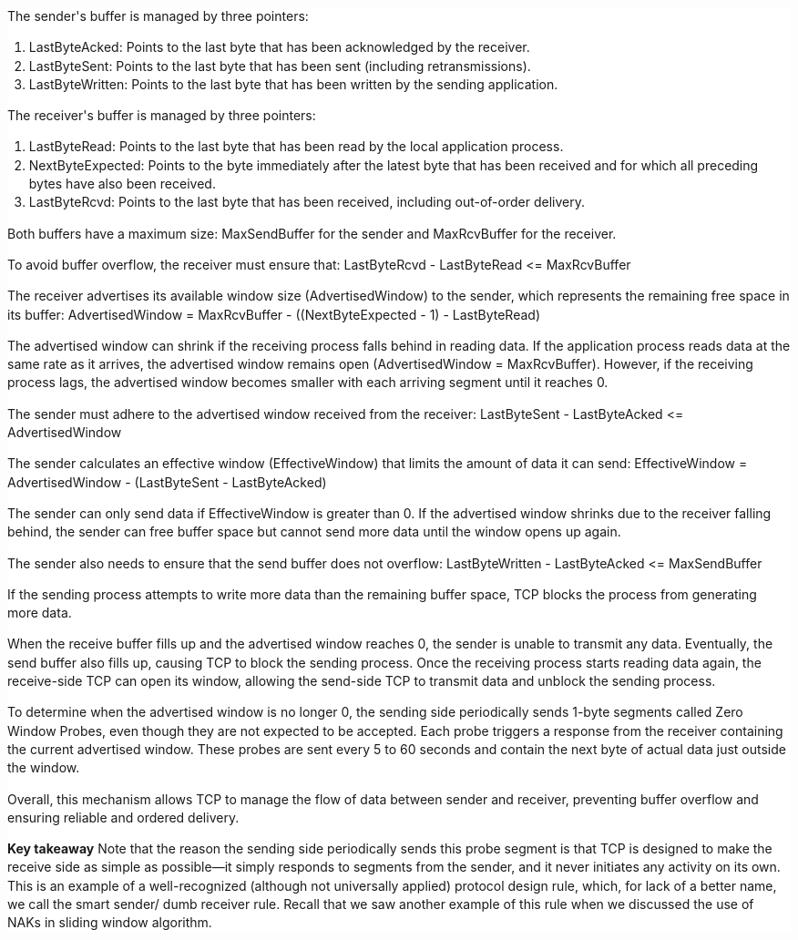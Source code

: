 The sender's buffer is managed by three pointers:

1.  LastByteAcked: Points to the last byte that has been acknowledged by the receiver.
2.  LastByteSent: Points to the last byte that has been sent (including retransmissions).
3.  LastByteWritten: Points to the last byte that has been written by the sending application.

The receiver's buffer is managed by three pointers:

1.  LastByteRead: Points to the last byte that has been read by the local application process.
2.  NextByteExpected: Points to the byte immediately after the latest byte that has been received and for which all preceding bytes have also been received.
3.  LastByteRcvd: Points to the last byte that has been received, including out-of-order delivery.

Both buffers have a maximum size: MaxSendBuffer for the sender and MaxRcvBuffer for the receiver.

To avoid buffer overflow, the receiver must ensure that: LastByteRcvd - LastByteRead <= MaxRcvBuffer

The receiver advertises its available window size (AdvertisedWindow) to the sender, which represents the remaining free space in its buffer: AdvertisedWindow = MaxRcvBuffer - ((NextByteExpected - 1) - LastByteRead)

The advertised window can shrink if the receiving process falls behind in reading data. If the application process reads data at the same rate as it arrives, the advertised window remains open (AdvertisedWindow = MaxRcvBuffer). However, if the receiving process lags, the advertised window becomes smaller with each arriving segment until it reaches 0.

The sender must adhere to the advertised window received from the receiver: LastByteSent - LastByteAcked <= AdvertisedWindow

The sender calculates an effective window (EffectiveWindow) that limits the amount of data it can send: EffectiveWindow = AdvertisedWindow - (LastByteSent - LastByteAcked)

The sender can only send data if EffectiveWindow is greater than 0. If the advertised window shrinks due to the receiver falling behind, the sender can free buffer space but cannot send more data until the window opens up again.

The sender also needs to ensure that the send buffer does not overflow: LastByteWritten - LastByteAcked <= MaxSendBuffer

If the sending process attempts to write more data than the remaining buffer space, TCP blocks the process from generating more data.

When the receive buffer fills up and the advertised window reaches 0, the sender is unable to transmit any data. Eventually, the send buffer also fills up, causing TCP to block the sending process. Once the receiving process starts reading data again, the receive-side TCP can open its window, allowing the send-side TCP to transmit data and unblock the sending process.

To determine when the advertised window is no longer 0, the sending side periodically sends 1-byte segments called Zero Window Probes, even though they are not expected to be accepted. Each probe triggers a response from the receiver containing the current advertised window. These probes are sent every 5 to 60 seconds and contain the next byte of actual data just outside the window.

Overall, this mechanism allows TCP to manage the flow of data between sender and receiver, preventing buffer overflow and ensuring reliable and ordered delivery.

**Key takeaway**
Note that the reason the sending side periodically sends this probe segment is that TCP is designed to make the receive side as simple as possible—it simply responds to segments from the sender, and it never initiates any activity on its own. This is an example of a well-recognized (although not universally applied) protocol design rule, which, for lack of a better name, we call the smart sender/ dumb receiver rule. Recall that we saw another example of this rule when we discussed the use of NAKs in sliding window algorithm.
